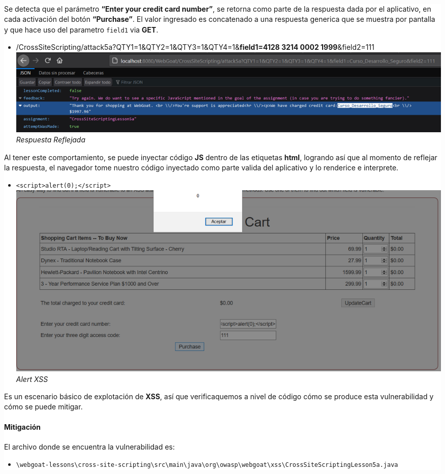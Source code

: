 Se detecta que el parámetro **“Enter your credit card number”**, se retorna como parte de la respuesta dada por el aplicativo, en cada activación del botón **“Purchase”**. El valor ingresado es concatenado a una respuesta generica que se muestra por pantalla y que hace uso del parametro ``field1`` via **GET**.

- /CrossSiteScripting/attack5a?QTY1=1&QTY2=1&QTY3=1&QTY4=1&**field1=4128 3214 0002 1999**&field2=111
![Respuesta reflejada](/assets/webgoat/A7/08_xss_reflejado.png)
_Respuesta Reflejada_

Al tener este comportamiento, se puede inyectar código **JS** dentro de las etiquetas **html**, logrando así que al momento de reflejar la respuesta, el navegador tome nuestro código inyectado como parte valida del aplicativo y lo renderice e interprete. 

- ``<script>alert(0);</script>``
![Alert XSS](/assets/webgoat/A7/09_xss_alert.png)
_Alert XSS_

Es un escenario básico de explotación de **XSS**, así que verificaquemos a nivel de código cómo se produce esta vulnerabilidad y cómo se puede mitigar. 

#### Mitigación
El archivo donde se encuentra la vulnerabilidad es: 

- ``\webgoat-lessons\cross-site-scripting\src\main\java\org\owasp\webgoat\xss\CrossSiteScriptingLesson5a.java ``
